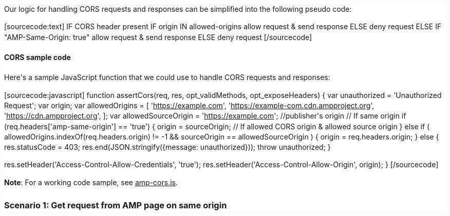 Our logic for handling CORS requests and responses can be simplified into the following pseudo code:

[sourcecode:text]
IF CORS header present
   IF origin IN allowed-origins
      allow request & send response
   ELSE
      deny request
ELSE
   IF "AMP-Same-Origin: true"
      allow request & send response
   ELSE
      deny request
[/sourcecode]

#### CORS sample code <a name="cors-sample-code"></a>

Here's a sample JavaScript function that we could use to handle CORS requests and responses:

[sourcecode:javascript]
function assertCors(req, res, opt_validMethods, opt_exposeHeaders) {
  var unauthorized = 'Unauthorized Request';
  var origin;
  var allowedOrigins = [
    'https://example.com',
    'https://example-com.cdn.ampproject.org',
    'https://cdn.ampproject.org',
  ];
  var allowedSourceOrigin = 'https://example.com'; //publisher's origin
  // If same origin
  if (req.headers['amp-same-origin'] == 'true') {
    origin = sourceOrigin;
    // If allowed CORS origin & allowed source origin
  } else if (
    allowedOrigins.indexOf(req.headers.origin) != -1 &&
    sourceOrigin == allowedSourceOrigin
  ) {
    origin = req.headers.origin;
  } else {
    res.statusCode = 403;
    res.end(JSON.stringify({message: unauthorized}));
    throw unauthorized;
  }

  res.setHeader('Access-Control-Allow-Credentials', 'true');
  res.setHeader('Access-Control-Allow-Origin', origin);
}
[/sourcecode]

**Note**: For a working code sample, see [amp-cors.js](https://github.com/ampproject/amphtml/blob/master/build-system/server/amp-cors.js).

### Scenario 1: Get request from AMP page on same origin <a name="scenario-1-get-request-from-amp-page-on-same-origin"></a>
